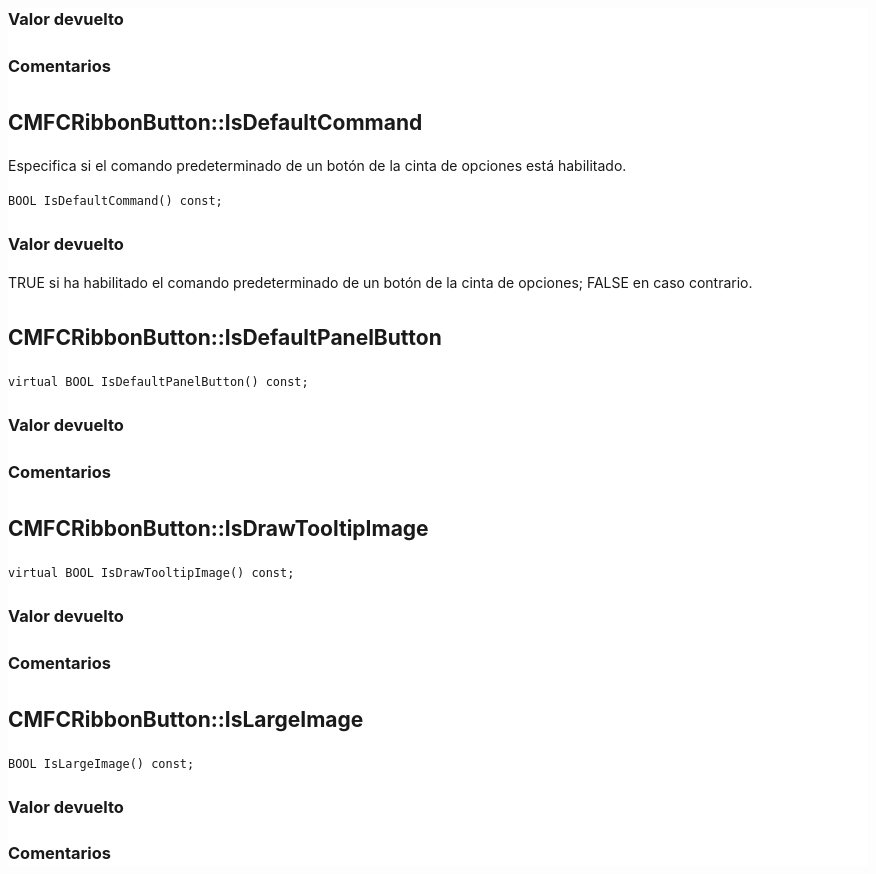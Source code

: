 ### <a name="return-value"></a>Valor devuelto

### <a name="remarks"></a>Comentarios

##  <a name="isdefaultcommand"></a>  CMFCRibbonButton::IsDefaultCommand

Especifica si el comando predeterminado de un botón de la cinta de opciones está habilitado.

```
BOOL IsDefaultCommand() const;
```

### <a name="return-value"></a>Valor devuelto

TRUE si ha habilitado el comando predeterminado de un botón de la cinta de opciones; FALSE en caso contrario.

##  <a name="isdefaultpanelbutton"></a>  CMFCRibbonButton::IsDefaultPanelButton

```
virtual BOOL IsDefaultPanelButton() const;
```

### <a name="return-value"></a>Valor devuelto

### <a name="remarks"></a>Comentarios

##  <a name="isdrawtooltipimage"></a>  CMFCRibbonButton::IsDrawTooltipImage

```
virtual BOOL IsDrawTooltipImage() const;
```

### <a name="return-value"></a>Valor devuelto

### <a name="remarks"></a>Comentarios

##  <a name="islargeimage"></a>  CMFCRibbonButton::IsLargeImage

```
BOOL IsLargeImage() const;
```

### <a name="return-value"></a>Valor devuelto

### <a name="remarks"></a>Comentarios
